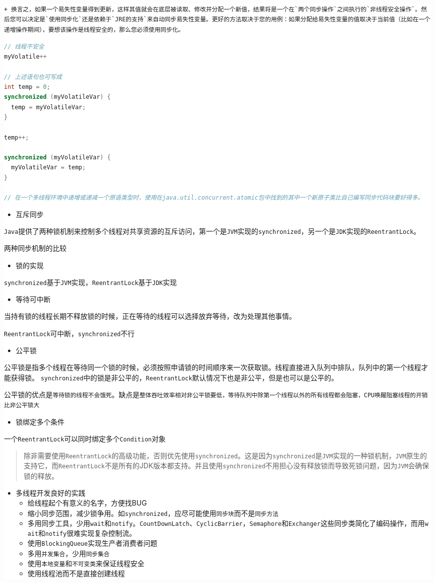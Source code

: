     + 换言之，如果一个易失性变量得到更新，这样其值就会在底层被读取、修改并分配一个新值，结果将是一个在`两个同步操作`之间执行的`非线程安全操作`。然后您可以决定是`使用同步化`还是依赖于`JRE的支持`来自动同步易失性变量。更好的方法取决于您的用例：如果分配给易失性变量的值取决于当前值（比如在一个递增操作期间），要想该操作是线程安全的，那么您必须使用同步化。

```java
// 线程不安全
myVolatile++	
  
// 上述语句也可写成
int temp = 0;
synchronized (myVolatileVar) {
  temp = myVolatileVar;
}

temp++;

synchronized (myVolatileVar) {
  myVolatileVar = temp;
}

// 在一个多线程环境中递增或递减一个原语类型时，使用在java.util.concurrent.atomic包中找到的其中一个新原子类比自己编写同步代码块要好得多。
```

+ 互斥同步

`Java`提供了两种锁机制来控制多个线程对共享资源的互斥访问，第一个是`JVM`实现的`synchronized`，另一个是`JDK`实现的`ReentrantLock`。 

两种同步机制的比较

+ 锁的实现

`synchronized`基于`JVM`实现，`ReentrantLock`基于`JDK`实现

+ 等待可中断

当持有锁的线程长期不释放锁的时候，正在等待的线程可以选择放弃等待，改为处理其他事情。

`ReentrantLock`可中断，`synchronized`不行

+ 公平锁

公平锁是指多个线程在等待同一个锁的时候，必须按照申请锁的时间顺序来一次获取锁。线程直接进入队列中排队，队列中的第一个线程才能获得锁。
`synchronized`中的锁是非公平的，`ReentrantLock`默认情况下也是非公平，但是也可以是公平的。

公平锁的优点是`等待锁的线程不会饿死`。缺点是`整体吞吐效率相对非公平锁要低，等待队列中除第一个线程以外的所有线程都会阻塞，CPU唤醒阻塞线程的开销比非公平锁大`

+ 锁绑定多个条件

一个`ReentrantLock`可以同时绑定多个`Condition`对象

> 除非需要使用`ReentrantLock`的高级功能，否则优先使用`synchronized`。这是因为`synchronized`是`JVM`实现的一种锁机制，`JVM`原生的支持它，而`ReentrantLock`不是所有的JDK版本都支持。并且使用`synchronized`不用担心没有释放锁而导致死锁问题，因为`JVM`会确保锁的释放。 

+ 多线程开发良好的实践
  + 给线程起个有意义的名字，方便找BUG
  + 缩小同步范围，减少锁争用。如`synchronized`，应尽可能使用`同步块`而不是`同步方法`
  + 多用同步工具，少用`wait`和`notify`。`CountDownLatch`、`CyclicBarrier`，`Semaphore`和`Exchanger`这些同步类简化了编码操作，而用`wait`和`notify`很难实现复杂控制流。
  + 使用`BlockingQueue`实现生产者消费者问题
  + 多用`并发集合`，少用`同步集合`
  + 使用`本地变量`和`不可变类`来保证线程安全
  + 使用线程池而不是直接创建线程
